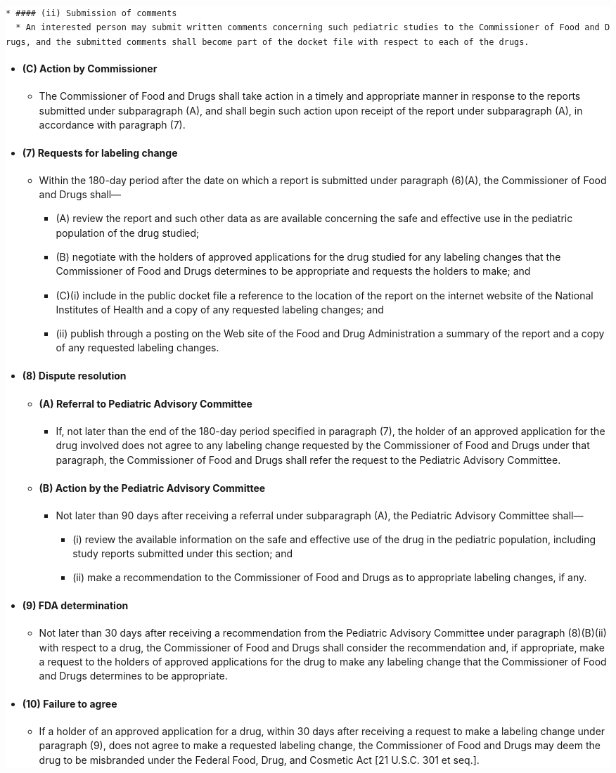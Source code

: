     * #### (ii) Submission of comments
      * An interested person may submit written comments concerning such pediatric studies to the Commissioner of Food and Drugs, and the submitted comments shall become part of the docket file with respect to each of the drugs.

  * #### (C) Action by Commissioner
    * The Commissioner of Food and Drugs shall take action in a timely and appropriate manner in response to the reports submitted under subparagraph (A), and shall begin such action upon receipt of the report under subparagraph (A), in accordance with paragraph (7).

* #### (7) Requests for labeling change
  * Within the 180-day period after the date on which a report is submitted under paragraph (6)(A), the Commissioner of Food and Drugs shall—

    * (A) review the report and such other data as are available concerning the safe and effective use in the pediatric population of the drug studied;

    * (B) negotiate with the holders of approved applications for the drug studied for any labeling changes that the Commissioner of Food and Drugs determines to be appropriate and requests the holders to make; and

    * (C)(i) include in the public docket file a reference to the location of the report on the internet website of the National Institutes of Health and a copy of any requested labeling changes; and

    * (ii) publish through a posting on the Web site of the Food and Drug Administration a summary of the report and a copy of any requested labeling changes.

* #### (8) Dispute resolution
  * #### (A) Referral to Pediatric Advisory Committee
    * If, not later than the end of the 180-day period specified in paragraph (7), the holder of an approved application for the drug involved does not agree to any labeling change requested by the Commissioner of Food and Drugs under that paragraph, the Commissioner of Food and Drugs shall refer the request to the Pediatric Advisory Committee.

  * #### (B) Action by the Pediatric Advisory Committee
    * Not later than 90 days after receiving a referral under subparagraph (A), the Pediatric Advisory Committee shall—

      * (i) review the available information on the safe and effective use of the drug in the pediatric population, including study reports submitted under this section; and

      * (ii) make a recommendation to the Commissioner of Food and Drugs as to appropriate labeling changes, if any.

* #### (9) FDA determination
  * Not later than 30 days after receiving a recommendation from the Pediatric Advisory Committee under paragraph (8)(B)(ii) with respect to a drug, the Commissioner of Food and Drugs shall consider the recommendation and, if appropriate, make a request to the holders of approved applications for the drug to make any labeling change that the Commissioner of Food and Drugs determines to be appropriate.

* #### (10) Failure to agree
  * If a holder of an approved application for a drug, within 30 days after receiving a request to make a labeling change under paragraph (9), does not agree to make a requested labeling change, the Commissioner of Food and Drugs may deem the drug to be misbranded under the Federal Food, Drug, and Cosmetic Act [21 U.S.C. 301 et seq.].
